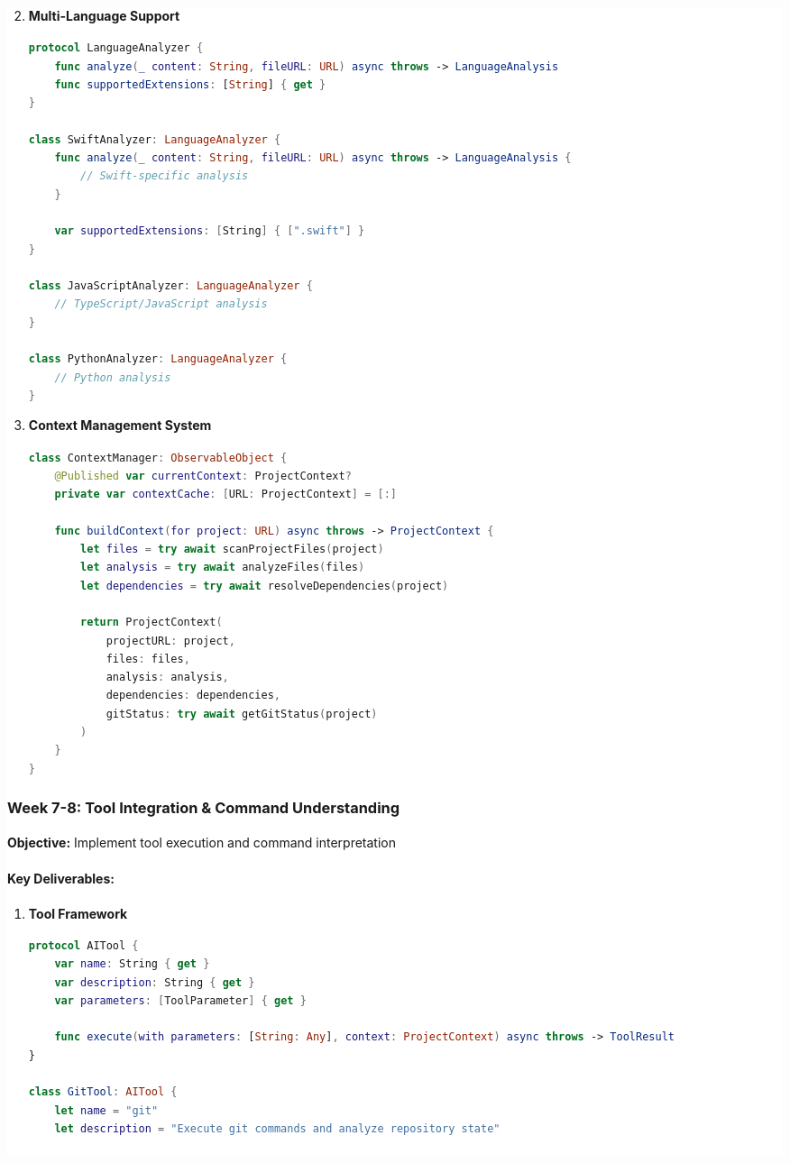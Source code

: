 2. **Multi-Language Support**
   ```swift
   protocol LanguageAnalyzer {
       func analyze(_ content: String, fileURL: URL) async throws -> LanguageAnalysis
       func supportedExtensions: [String] { get }
   }
   
   class SwiftAnalyzer: LanguageAnalyzer {
       func analyze(_ content: String, fileURL: URL) async throws -> LanguageAnalysis {
           // Swift-specific analysis
       }
       
       var supportedExtensions: [String] { [".swift"] }
   }
   
   class JavaScriptAnalyzer: LanguageAnalyzer {
       // TypeScript/JavaScript analysis
   }
   
   class PythonAnalyzer: LanguageAnalyzer {
       // Python analysis
   }
   ```

3. **Context Management System**
   ```swift
   class ContextManager: ObservableObject {
       @Published var currentContext: ProjectContext?
       private var contextCache: [URL: ProjectContext] = [:]
       
       func buildContext(for project: URL) async throws -> ProjectContext {
           let files = try await scanProjectFiles(project)
           let analysis = try await analyzeFiles(files)
           let dependencies = try await resolveDependencies(project)
           
           return ProjectContext(
               projectURL: project,
               files: files,
               analysis: analysis,
               dependencies: dependencies,
               gitStatus: try await getGitStatus(project)
           )
       }
   }
   ```

### Week 7-8: Tool Integration & Command Understanding
**Objective:** Implement tool execution and command interpretation

#### Key Deliverables:
1. **Tool Framework**
   ```swift
   protocol AITool {
       var name: String { get }
       var description: String { get }
       var parameters: [ToolParameter] { get }
       
       func execute(with parameters: [String: Any], context: ProjectContext) async throws -> ToolResult
   }
   
   class GitTool: AITool {
       let name = "git"
       let description = "Execute git commands and analyze repository state"
       
   ```